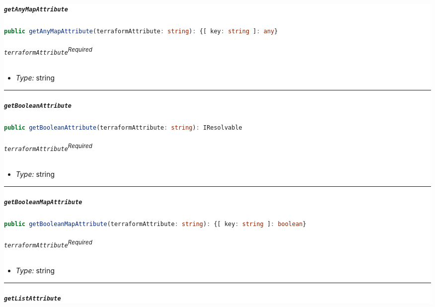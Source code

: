 ##### `getAnyMapAttribute` <a name="getAnyMapAttribute" id="rhizo-co-terraform-provider-oci.dataOciOceOceInstances.DataOciOceOceInstancesOceInstancesOutputReference.getAnyMapAttribute"></a>

```typescript
public getAnyMapAttribute(terraformAttribute: string): {[ key: string ]: any}
```

###### `terraformAttribute`<sup>Required</sup> <a name="terraformAttribute" id="rhizo-co-terraform-provider-oci.dataOciOceOceInstances.DataOciOceOceInstancesOceInstancesOutputReference.getAnyMapAttribute.parameter.terraformAttribute"></a>

- *Type:* string

---

##### `getBooleanAttribute` <a name="getBooleanAttribute" id="rhizo-co-terraform-provider-oci.dataOciOceOceInstances.DataOciOceOceInstancesOceInstancesOutputReference.getBooleanAttribute"></a>

```typescript
public getBooleanAttribute(terraformAttribute: string): IResolvable
```

###### `terraformAttribute`<sup>Required</sup> <a name="terraformAttribute" id="rhizo-co-terraform-provider-oci.dataOciOceOceInstances.DataOciOceOceInstancesOceInstancesOutputReference.getBooleanAttribute.parameter.terraformAttribute"></a>

- *Type:* string

---

##### `getBooleanMapAttribute` <a name="getBooleanMapAttribute" id="rhizo-co-terraform-provider-oci.dataOciOceOceInstances.DataOciOceOceInstancesOceInstancesOutputReference.getBooleanMapAttribute"></a>

```typescript
public getBooleanMapAttribute(terraformAttribute: string): {[ key: string ]: boolean}
```

###### `terraformAttribute`<sup>Required</sup> <a name="terraformAttribute" id="rhizo-co-terraform-provider-oci.dataOciOceOceInstances.DataOciOceOceInstancesOceInstancesOutputReference.getBooleanMapAttribute.parameter.terraformAttribute"></a>

- *Type:* string

---

##### `getListAttribute` <a name="getListAttribute" id="rhizo-co-terraform-provider-oci.dataOciOceOceInstances.DataOciOceOceInstancesOceInstancesOutputReference.getListAttribute"></a>
